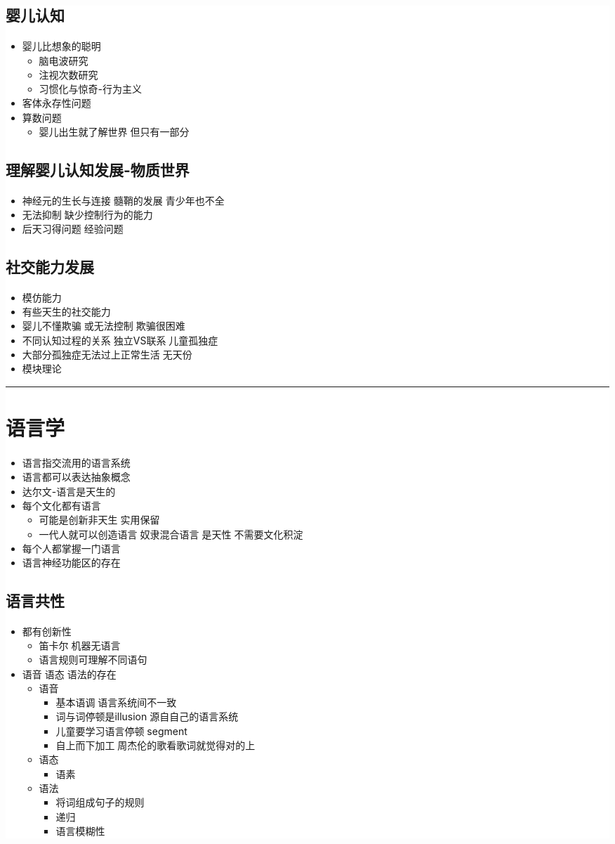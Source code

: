 ## 婴儿认知

- 婴儿比想象的聪明
    - 脑电波研究
    - 注视次数研究
    - 习惯化与惊奇-行为主义
- 客体永存性问题
- 算数问题
    - 婴儿出生就了解世界 但只有一部分

## 理解婴儿认知发展-物质世界
- 神经元的生长与连接 髓鞘的发展 青少年也不全
- 无法抑制 缺少控制行为的能力
- 后天习得问题 经验问题

## 社交能力发展
- 模仿能力
- 有些天生的社交能力
- 婴儿不懂欺骗 或无法控制 欺骗很困难
- 不同认知过程的关系 独立VS联系 儿童孤独症
- 大部分孤独症无法过上正常生活 无天份
- 模块理论

-----

# 语言学
- 语言指交流用的语言系统
- 语言都可以表达抽象概念
- 达尔文-语言是天生的
- 每个文化都有语言
    - 可能是创新非天生 实用保留
    - 一代人就可以创造语言 奴隶混合语言 是天性 不需要文化积淀
- 每个人都掌握一门语言
- 语言神经功能区的存在

## 语言共性
- 都有创新性
    - 笛卡尔 机器无语言
    - 语言规则可理解不同语句
- 语音 语态 语法的存在
    - 语音 
        - 基本语调 语言系统间不一致
        - 词与词停顿是illusion 源自自己的语言系统
        - 儿童要学习语言停顿 segment
        - 自上而下加工 周杰伦的歌看歌词就觉得对的上
    - 语态
        - 语素
    - 语法
        - 将词组成句子的规则
        - 递归
        - 语言模糊性
